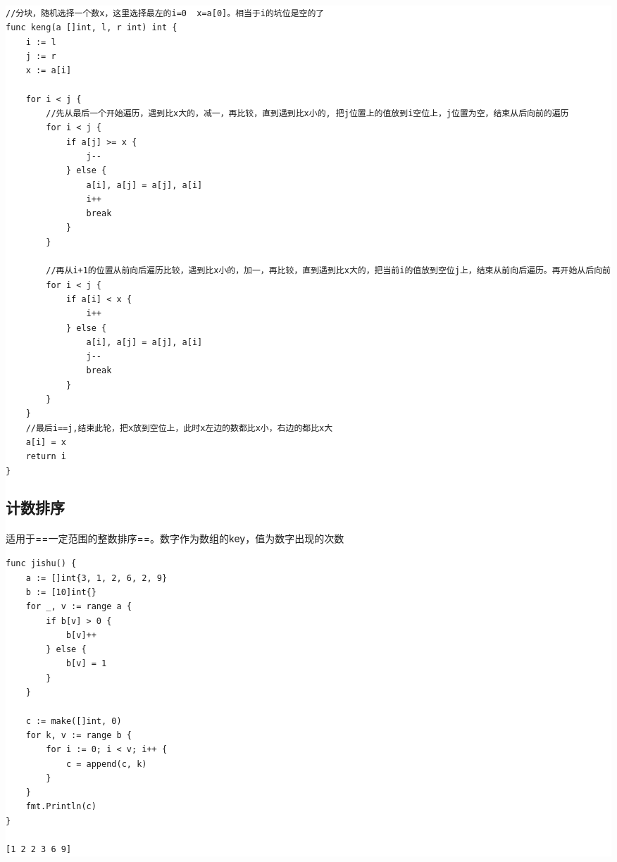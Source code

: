 ```
//分块，随机选择一个数x，这里选择最左的i=0  x=a[0]。相当于i的坑位是空的了
func keng(a []int, l, r int) int {
	i := l
	j := r
	x := a[i]

	for i < j {
		//先从最后一个开始遍历，遇到比x大的，减一，再比较，直到遇到比x小的, 把j位置上的值放到i空位上，j位置为空，结束从后向前的遍历
		for i < j {
			if a[j] >= x {
				j--
			} else {
				a[i], a[j] = a[j], a[i]
				i++
				break
			}
		}

		//再从i+1的位置从前向后遍历比较，遇到比x小的，加一，再比较，直到遇到比x大的，把当前i的值放到空位j上，结束从前向后遍历。再开始从后向前
		for i < j {
			if a[i] < x {
				i++
			} else {
				a[i], a[j] = a[j], a[i]
				j--
				break
			}
		}
	}
	//最后i==j,结束此轮，把x放到空位上，此时x左边的数都比x小，右边的都比x大
	a[i] = x
	return i
}
```

## 计数排序
适用于==一定范围的整数排序==。数字作为数组的key，值为数字出现的次数
```
func jishu() {
	a := []int{3, 1, 2, 6, 2, 9}
	b := [10]int{}
	for _, v := range a {
		if b[v] > 0 {
			b[v]++
		} else {
			b[v] = 1
		}
	}

	c := make([]int, 0)
	for k, v := range b {
		for i := 0; i < v; i++ {
			c = append(c, k)
		}
	}
	fmt.Println(c)
}

[1 2 2 3 6 9]
```
